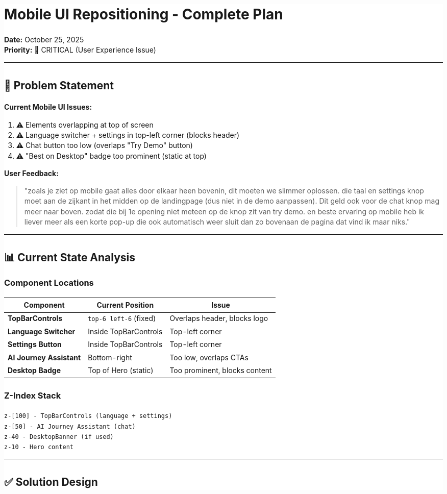 # Mobile UI Repositioning - Complete Plan

**Date:** October 25, 2025  
**Priority:** 🔴 CRITICAL (User Experience Issue)

---

## 🎯 Problem Statement

**Current Mobile UI Issues:**
1. ⚠️ Elements overlapping at top of screen
2. ⚠️ Language switcher + settings in top-left corner (blocks header)
3. ⚠️ Chat button too low (overlaps "Try Demo" button)
4. ⚠️ "Best on Desktop" badge too prominent (static at top)

**User Feedback:**
> "zoals je ziet op mobile gaat alles door elkaar heen bovenin, dit moeten we slimmer oplossen. die taal en settings knop moet aan de zijkant in het midden op de landingpage (dus niet in de demo aanpassen). Dit geld ook voor de chat knop mag meer naar boven. zodat die bij 1e opening niet meteen op de knop zit van try demo. en beste ervaring op mobile heb ik liever meer als een korte pop-up die ook automatisch weer sluit dan zo bovenaan de pagina dat vind ik maar niks."

---

## 📊 Current State Analysis

### Component Locations

| Component | Current Position | Issue |
|---|---|---|
| **TopBarControls** | `top-6 left-6` (fixed) | Overlaps header, blocks logo |
| **Language Switcher** | Inside TopBarControls | Top-left corner |
| **Settings Button** | Inside TopBarControls | Top-left corner |
| **AI Journey Assistant** | Bottom-right | Too low, overlaps CTAs |
| **Desktop Badge** | Top of Hero (static) | Too prominent, blocks content |

### Z-Index Stack

```
z-[100] - TopBarControls (language + settings)
z-[50] - AI Journey Assistant (chat)
z-40 - DesktopBanner (if used)
z-10 - Hero content
```

---

## ✅ Solution Design
